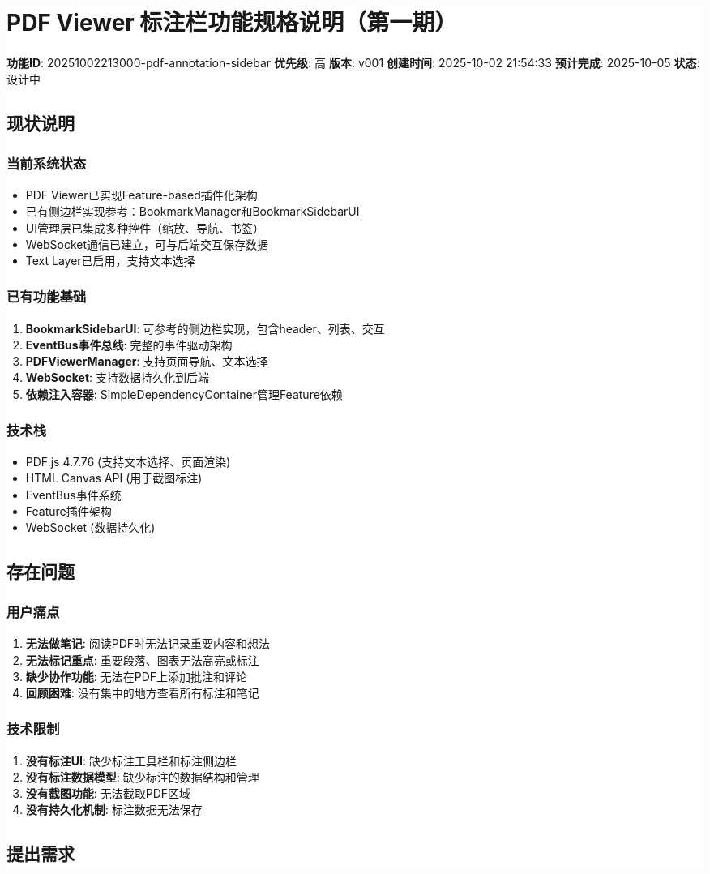 # PDF Viewer 标注栏功能规格说明（第一期）

**功能ID**: 20251002213000-pdf-annotation-sidebar
**优先级**: 高
**版本**: v001
**创建时间**: 2025-10-02 21:54:33
**预计完成**: 2025-10-05
**状态**: 设计中

## 现状说明

### 当前系统状态
- PDF Viewer已实现Feature-based插件化架构
- 已有侧边栏实现参考：BookmarkManager和BookmarkSidebarUI
- UI管理层已集成多种控件（缩放、导航、书签）
- WebSocket通信已建立，可与后端交互保存数据
- Text Layer已启用，支持文本选择

### 已有功能基础
1. **BookmarkSidebarUI**: 可参考的侧边栏实现，包含header、列表、交互
2. **EventBus事件总线**: 完整的事件驱动架构
3. **PDFViewerManager**: 支持页面导航、文本选择
4. **WebSocket**: 支持数据持久化到后端
5. **依赖注入容器**: SimpleDependencyContainer管理Feature依赖

### 技术栈
- PDF.js 4.7.76 (支持文本选择、页面渲染)
- HTML Canvas API (用于截图标注)
- EventBus事件系统
- Feature插件架构
- WebSocket (数据持久化)

## 存在问题

### 用户痛点
1. **无法做笔记**: 阅读PDF时无法记录重要内容和想法
2. **无法标记重点**: 重要段落、图表无法高亮或标注
3. **缺少协作功能**: 无法在PDF上添加批注和评论
4. **回顾困难**: 没有集中的地方查看所有标注和笔记

### 技术限制
1. **没有标注UI**: 缺少标注工具栏和标注侧边栏
2. **没有标注数据模型**: 缺少标注的数据结构和管理
3. **没有截图功能**: 无法截取PDF区域
4. **没有持久化机制**: 标注数据无法保存

## 提出需求
